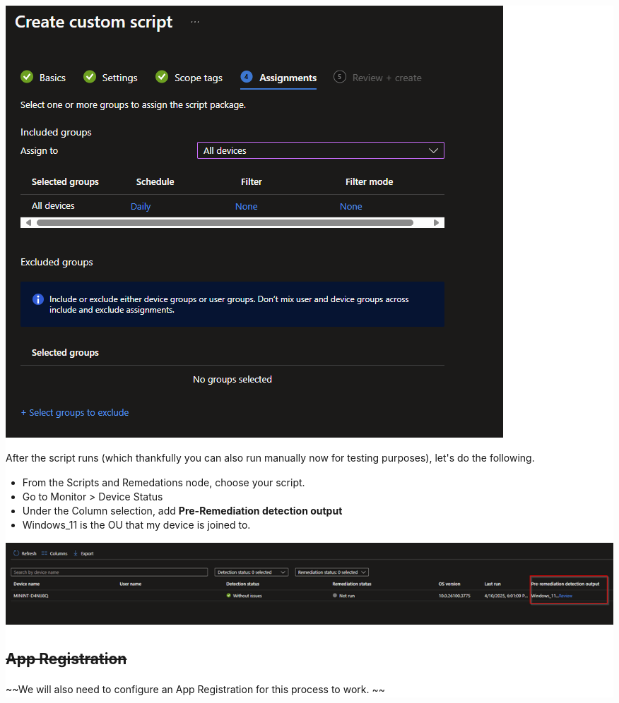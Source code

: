 ![](remediation3.png "Remediation assignment")

After the script runs (which thankfully you can also run manually now for testing purposes), let's do the following.

- From the Scripts and Remedations node, choose your script.
- Go to Monitor > Device Status
- Under the Column selection, add **Pre-Remediation detection output**
- Windows_11 is the OU that my device is joined to.

![](remediation4.png "Pre-remediation detection output")

## ~~App Registration~~

~~We will also need to configure an App Registration for this process to work. ~~
